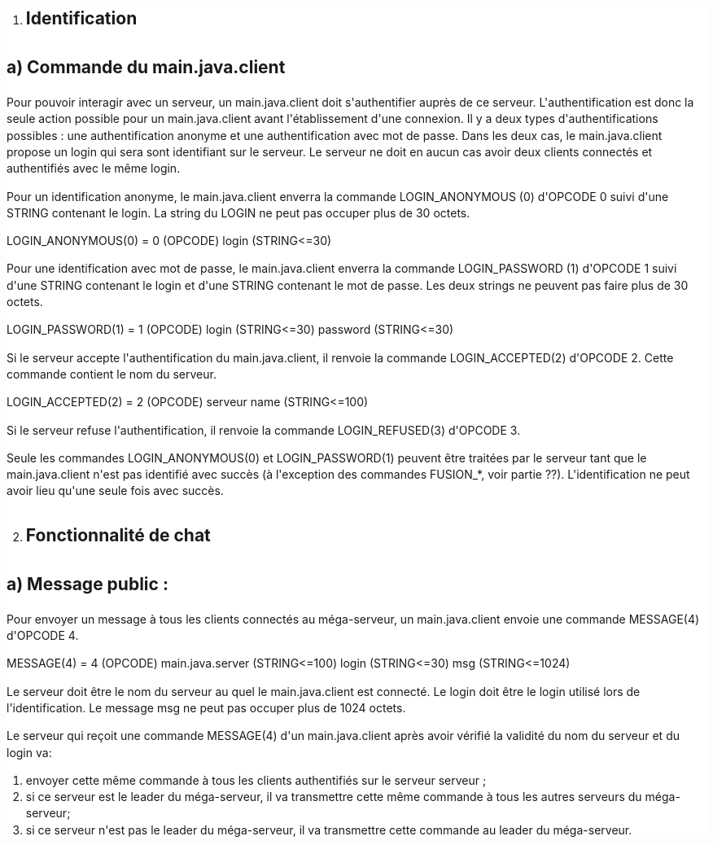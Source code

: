 1) Identification
   --------------

a) Commande du main.java.client
------------------

Pour pouvoir interagir avec un serveur, un main.java.client doit s'authentifier auprès de ce serveur. L'authentification est donc la seule action possible pour un main.java.client avant l'établissement d'une connexion. Il y a deux types d'authentifications possibles : une authentification anonyme et une authentification avec mot de passe. Dans les deux cas, le main.java.client propose un login qui sera sont identifiant sur le serveur. Le serveur ne doit en aucun cas avoir deux clients connectés et authentifiés avec le même login.

Pour un identification anonyme, le main.java.client enverra la commande LOGIN_ANONYMOUS (0) d'OPCODE 0 suivi d'une STRING contenant le login. La string du LOGIN ne peut pas occuper plus de 30 octets.

LOGIN_ANONYMOUS(0) = 0 (OPCODE) login (STRING<=30)

Pour une identification avec mot de passe, le main.java.client enverra la commande LOGIN_PASSWORD (1) d'OPCODE 1 suivi d'une STRING contenant le login et d'une STRING contenant le mot de passe. Les deux strings ne peuvent pas faire plus de 30 octets.

LOGIN_PASSWORD(1) = 1 (OPCODE) login (STRING<=30) password (STRING<=30)


Si le serveur accepte l'authentification du main.java.client, il renvoie la commande LOGIN_ACCEPTED(2) d'OPCODE 2. Cette commande contient le nom du serveur.

LOGIN_ACCEPTED(2) = 2 (OPCODE) serveur name (STRING<=100)

Si le serveur refuse l'authentification, il renvoie la commande LOGIN_REFUSED(3) d'OPCODE 3.


Seule les commandes LOGIN_ANONYMOUS(0) et LOGIN_PASSWORD(1) peuvent être traitées par le serveur tant que le main.java.client n'est pas identifié avec succès (à l'exception des commandes FUSION_*, voir partie ??). L'identification ne peut avoir lieu qu'une seule fois avec succès.

2) Fonctionnalité de chat
   ----------------------

a) Message public :
-----------------

Pour envoyer un message à tous les clients connectés au méga-serveur, un main.java.client envoie une commande MESSAGE(4) d'OPCODE 4.

MESSAGE(4) = 4 (OPCODE) main.java.server (STRING<=100) login (STRING<=30) msg (STRING<=1024)

Le serveur doit être le nom du serveur au quel le main.java.client est connecté.
Le login doit être le login utilisé lors de l'identification.
Le message msg ne peut pas occuper plus de 1024 octets.

Le serveur qui reçoit une commande MESSAGE(4) d'un main.java.client après avoir vérifié la validité du nom du serveur et du login va:

1) envoyer cette même commande à tous les clients authentifiés sur le serveur serveur ;
2) si ce serveur est le leader du méga-serveur, il va transmettre cette même commande à tous les autres serveurs du méga-serveur;
3) si ce serveur n'est pas le leader du méga-serveur, il va transmettre cette commande au leader du méga-serveur.
